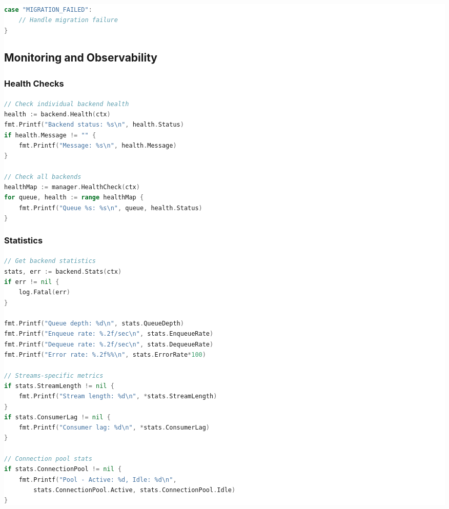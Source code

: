```go
case "MIGRATION_FAILED":
    // Handle migration failure
}
```

## Monitoring and Observability

### Health Checks

```go
// Check individual backend health
health := backend.Health(ctx)
fmt.Printf("Backend status: %s\n", health.Status)
if health.Message != "" {
    fmt.Printf("Message: %s\n", health.Message)
}

// Check all backends
healthMap := manager.HealthCheck(ctx)
for queue, health := range healthMap {
    fmt.Printf("Queue %s: %s\n", queue, health.Status)
}
```

### Statistics

```go
// Get backend statistics
stats, err := backend.Stats(ctx)
if err != nil {
    log.Fatal(err)
}

fmt.Printf("Queue depth: %d\n", stats.QueueDepth)
fmt.Printf("Enqueue rate: %.2f/sec\n", stats.EnqueueRate)
fmt.Printf("Dequeue rate: %.2f/sec\n", stats.DequeueRate)
fmt.Printf("Error rate: %.2f%%\n", stats.ErrorRate*100)

// Streams-specific metrics
if stats.StreamLength != nil {
    fmt.Printf("Stream length: %d\n", *stats.StreamLength)
}
if stats.ConsumerLag != nil {
    fmt.Printf("Consumer lag: %d\n", *stats.ConsumerLag)
}

// Connection pool stats
if stats.ConnectionPool != nil {
    fmt.Printf("Pool - Active: %d, Idle: %d\n",
        stats.ConnectionPool.Active, stats.ConnectionPool.Idle)
}
```
